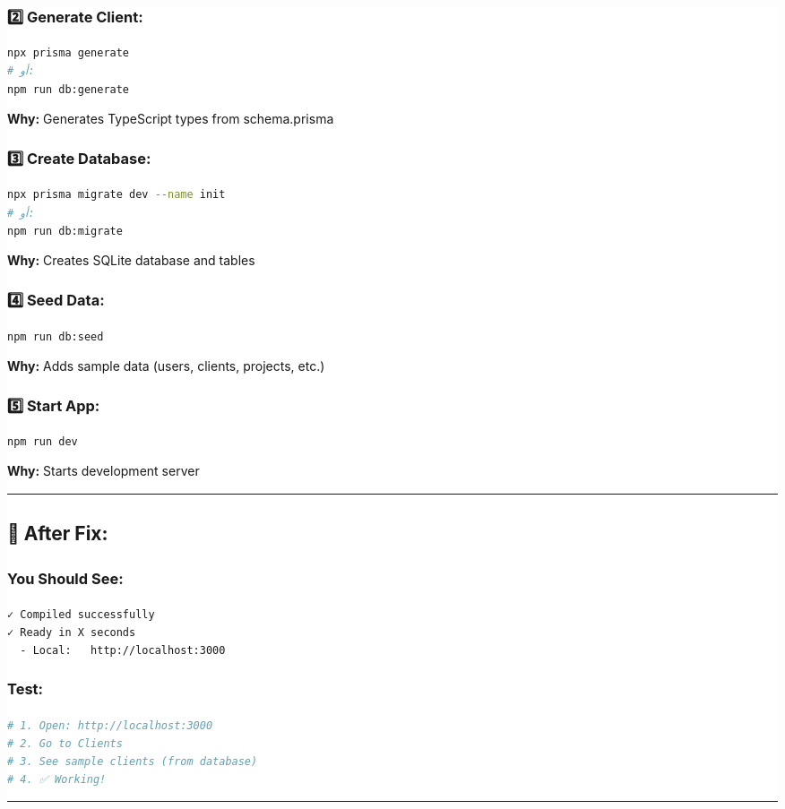 ### 2️⃣ **Generate Client:**

```bash
npx prisma generate
# أو:
npm run db:generate
```

**Why:** Generates TypeScript types from schema.prisma

### 3️⃣ **Create Database:**

```bash
npx prisma migrate dev --name init
# أو:
npm run db:migrate
```

**Why:** Creates SQLite database and tables

### 4️⃣ **Seed Data:**

```bash
npm run db:seed
```

**Why:** Adds sample data (users, clients, projects, etc.)

### 5️⃣ **Start App:**

```bash
npm run dev
```

**Why:** Starts development server

---

## 🎯 **After Fix:**

### You Should See:

```
✓ Compiled successfully
✓ Ready in X seconds
  - Local:   http://localhost:3000
```

### Test:

```bash
# 1. Open: http://localhost:3000
# 2. Go to Clients
# 3. See sample clients (from database)
# 4. ✅ Working!
```

---